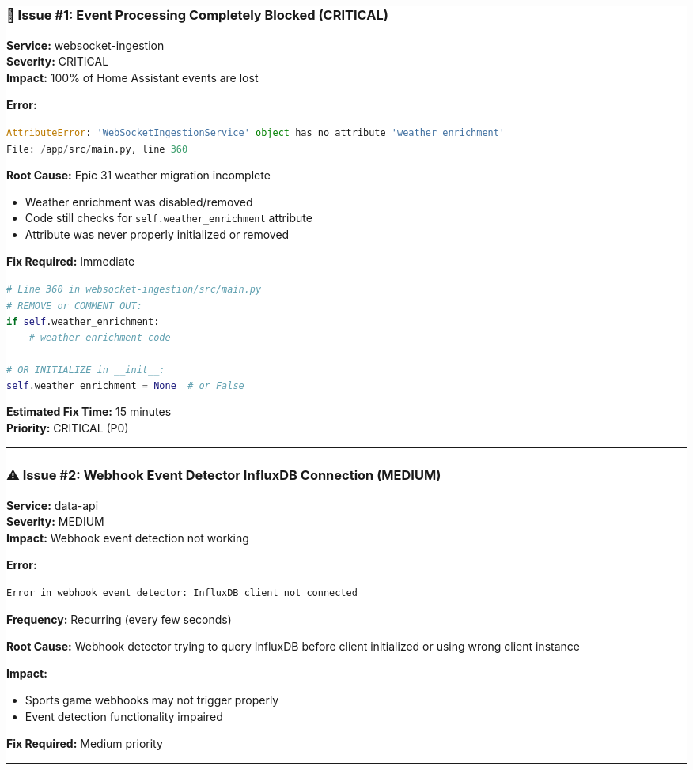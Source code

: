 ### 🚨 Issue #1: Event Processing Completely Blocked (CRITICAL)

**Service:** websocket-ingestion  
**Severity:** CRITICAL  
**Impact:** 100% of Home Assistant events are lost

**Error:**
```python
AttributeError: 'WebSocketIngestionService' object has no attribute 'weather_enrichment'
File: /app/src/main.py, line 360
```

**Root Cause:** Epic 31 weather migration incomplete
- Weather enrichment was disabled/removed
- Code still checks for `self.weather_enrichment` attribute
- Attribute was never properly initialized or removed

**Fix Required:** Immediate
```python
# Line 360 in websocket-ingestion/src/main.py
# REMOVE or COMMENT OUT:
if self.weather_enrichment:
    # weather enrichment code

# OR INITIALIZE in __init__:
self.weather_enrichment = None  # or False
```

**Estimated Fix Time:** 15 minutes  
**Priority:** CRITICAL (P0)

---

### ⚠️ Issue #2: Webhook Event Detector InfluxDB Connection (MEDIUM)

**Service:** data-api  
**Severity:** MEDIUM  
**Impact:** Webhook event detection not working

**Error:**
```
Error in webhook event detector: InfluxDB client not connected
```

**Frequency:** Recurring (every few seconds)

**Root Cause:** Webhook detector trying to query InfluxDB before client initialized or using wrong client instance

**Impact:** 
- Sports game webhooks may not trigger properly
- Event detection functionality impaired

**Fix Required:** Medium priority

---